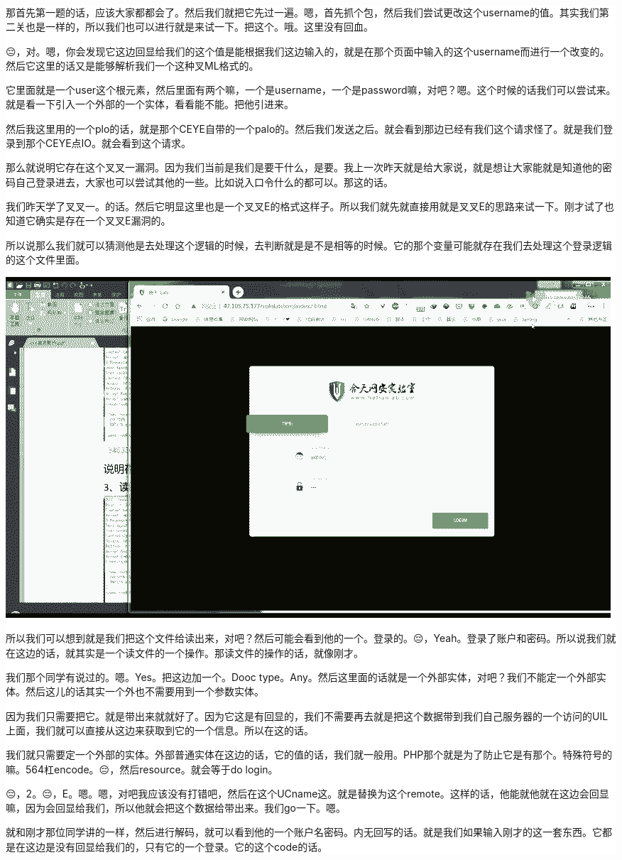 那首先第一题的话，应该大家都都会了。然后我们就把它先过一遍。嗯，首先抓个包，然后我们尝试更改这个username的值。其实我们第二关也是一样的，所以我们也可以进行就是来试一下。把这个。哦。这里没有回血。

😔，对。嗯，你会发现它这边回显给我们的这个值是能根据我们这边输入的，就是在那个页面中输入的这个username而进行一个改变的。然后它这里的话又是能够解析我们一个这种叉ML格式的。

它里面就是一个user这个根元素，然后里面有两个嘛，一个是username，一个是password嘛，对吧？嗯。这个时候的话我们可以尝试来。就是看一下引入一个外部的一个实体，看看能不能。把他引进来。

然后我这里用的一个plo的话，就是那个CEYE自带的一个palo的。然后我们发送之后。就会看到那边已经有我们这个请求怪了。就是我们登录到那个CEYE点IO。就会看到这个请求。

那么就说明它存在这个叉叉一漏洞。因为我们当前是我们是要干什么，是要。我上一次昨天就是给大家说，就是想让大家能就是知道他的密码自己登录进去，大家也可以尝试其他的一些。比如说入口令什么的都可以。那这的话。

我们昨天学了叉叉一。的话。然后它明显这里也是一个叉叉E的格式这样子。所以我们就先就直接用就是叉叉E的思路来试一下。刚才试了也知道它确实是存在一个叉叉E漏洞的。

所以说那么我们就可以猜测他是去处理这个逻辑的时候，去判断就是是不是相等的时候。它的那个变量可能就存在我们去处理这个登录逻辑的这个文件里面。



![](img/73182f525fa64731fbe509ad9ff43416_50.png)

所以我们可以想到就是我们把这个文件给读出来，对吧？然后可能会看到他的一个。登录的。😔，Yeah。登录了账户和密码。所以说我们就在这边的话，就其实是一个读文件的一个操作。那读文件的操作的话，就像刚才。

我们那个同学有说过的。嗯。Yes。把这边加一个。Dooc type。Any。然后这里面的话就是一个外部实体，对吧？我们不能定一个外部实体。然后这儿的话其实一个外也不需要用到一个参数实体。

因为我们只需要把它。就是带出来就就好了。因为它这是有回显的，我们不需要再去就是把这个数据带到我们自己服务器的一个访问的UIL上面，我们就可以直接从这边来获取到它的一个信息。所以在这的话。

我们就只需要定一个外部的实体。外部普通实体在这边的话，它的值的话，我们就一般用。PHP那个就是为了防止它是有那个。特殊符号的嘛。564杠encode。😔，然后resource。就会等于do login。

😔，2。😔，E。嗯。嗯，对吧我应该没有打错吧，然后在这个UCname这。就是替换为这个remote。这样的话，他能就他就在这边会回显嘛，因为会回显给我们，所以他就会把这个数据给带出来。我们go一下。嗯。

就和刚才那位同学讲的一样，然后进行解码，就可以看到他的一个账户名密码。内无回写的话。就是我们如果输入刚才的这一套东西。它都是在这边是没有回显给我们的，只有它的一个登录。它的这个code的话。
